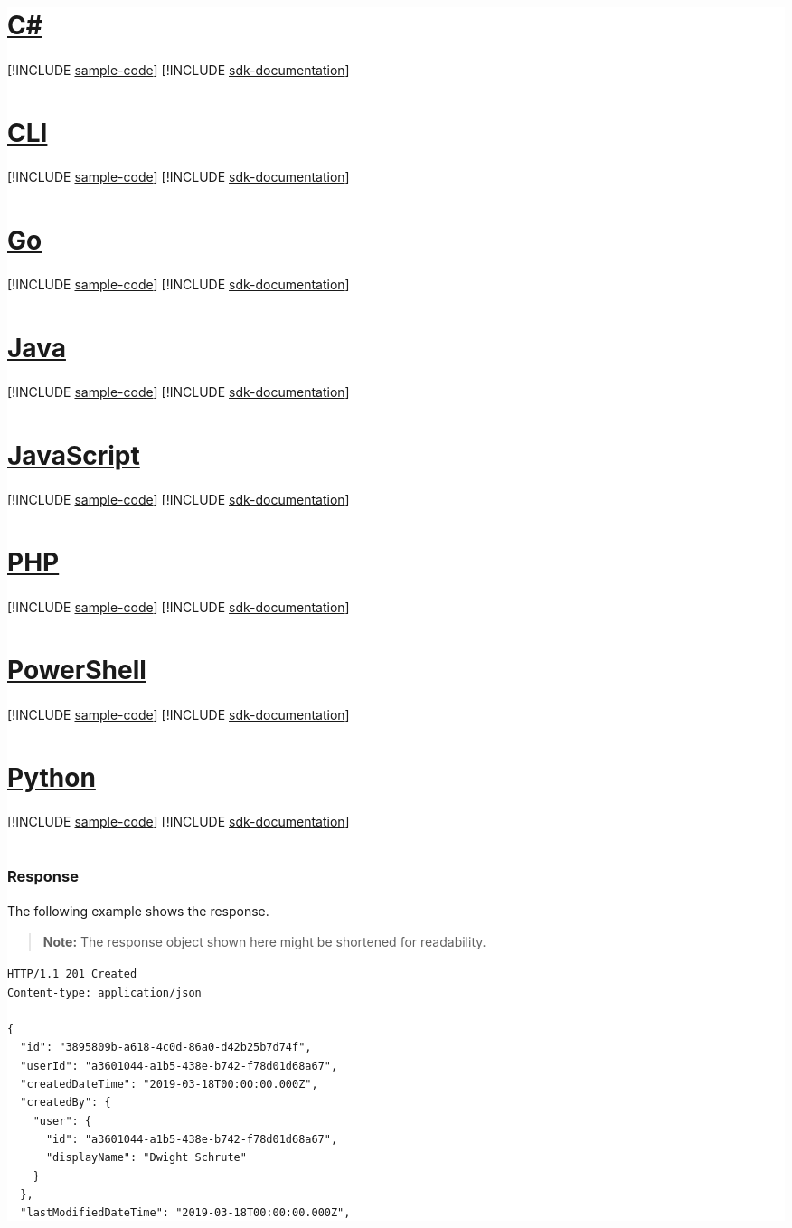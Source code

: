 # [C#](#tab/csharp)
[!INCLUDE [sample-code](../includes/snippets/csharp/timecard-post-csharp-snippets.md)]
[!INCLUDE [sdk-documentation](../includes/snippets/snippets-sdk-documentation-link.md)]

# [CLI](#tab/cli)
[!INCLUDE [sample-code](../includes/snippets/cli/timecard-post-cli-snippets.md)]
[!INCLUDE [sdk-documentation](../includes/snippets/snippets-sdk-documentation-link.md)]

# [Go](#tab/go)
[!INCLUDE [sample-code](../includes/snippets/go/timecard-post-go-snippets.md)]
[!INCLUDE [sdk-documentation](../includes/snippets/snippets-sdk-documentation-link.md)]

# [Java](#tab/java)
[!INCLUDE [sample-code](../includes/snippets/java/timecard-post-java-snippets.md)]
[!INCLUDE [sdk-documentation](../includes/snippets/snippets-sdk-documentation-link.md)]

# [JavaScript](#tab/javascript)
[!INCLUDE [sample-code](../includes/snippets/javascript/timecard-post-javascript-snippets.md)]
[!INCLUDE [sdk-documentation](../includes/snippets/snippets-sdk-documentation-link.md)]

# [PHP](#tab/php)
[!INCLUDE [sample-code](../includes/snippets/php/timecard-post-php-snippets.md)]
[!INCLUDE [sdk-documentation](../includes/snippets/snippets-sdk-documentation-link.md)]

# [PowerShell](#tab/powershell)
[!INCLUDE [sample-code](../includes/snippets/powershell/timecard-post-powershell-snippets.md)]
[!INCLUDE [sdk-documentation](../includes/snippets/snippets-sdk-documentation-link.md)]

# [Python](#tab/python)
[!INCLUDE [sample-code](../includes/snippets/python/timecard-post-python-snippets.md)]
[!INCLUDE [sdk-documentation](../includes/snippets/snippets-sdk-documentation-link.md)]

---

### Response

The following example shows the response.

>**Note:** The response object shown here might be shortened for readability.


```http
HTTP/1.1 201 Created
Content-type: application/json

{
  "id": "3895809b-a618-4c0d-86a0-d42b25b7d74f",
  "userId": "a3601044-a1b5-438e-b742-f78d01d68a67",
  "createdDateTime": "2019-03-18T00:00:00.000Z",
  "createdBy": {
    "user": {
      "id": "a3601044-a1b5-438e-b742-f78d01d68a67",
      "displayName": "Dwight Schrute"
    }
  },
  "lastModifiedDateTime": "2019-03-18T00:00:00.000Z",
```